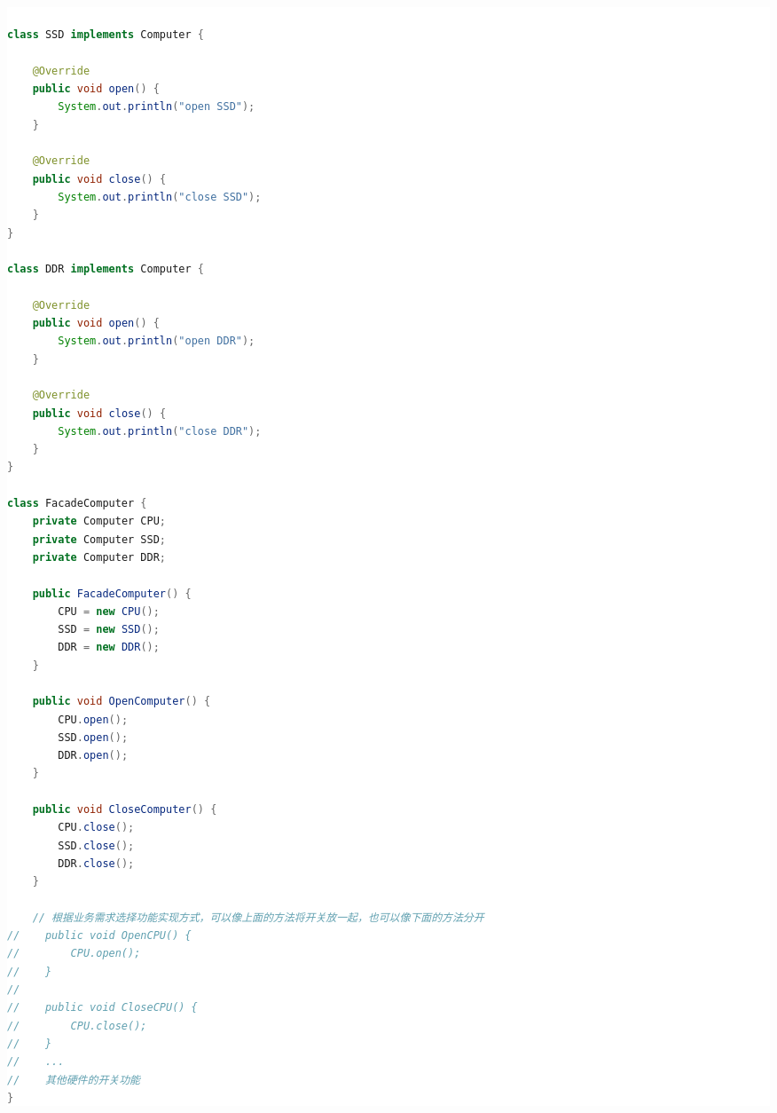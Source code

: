 ```java

class SSD implements Computer {

    @Override
    public void open() {
        System.out.println("open SSD");
    }

    @Override
    public void close() {
        System.out.println("close SSD");
    }
}

class DDR implements Computer {

    @Override
    public void open() {
        System.out.println("open DDR");
    }

    @Override
    public void close() {
        System.out.println("close DDR");
    }
}

class FacadeComputer {
    private Computer CPU;
    private Computer SSD;
    private Computer DDR;
    
    public FacadeComputer() {
        CPU = new CPU();
        SSD = new SSD();
        DDR = new DDR();
    }
    
    public void OpenComputer() {
        CPU.open();
        SSD.open();
        DDR.open();
    }
    
    public void CloseComputer() {
        CPU.close();
        SSD.close();
        DDR.close();
    }
    
    // 根据业务需求选择功能实现方式，可以像上面的方法将开关放一起，也可以像下面的方法分开
//    public void OpenCPU() {
//        CPU.open();
//    }
//    
//    public void CloseCPU() {
//        CPU.close();
//    }
//    ...
//    其他硬件的开关功能
}
```
